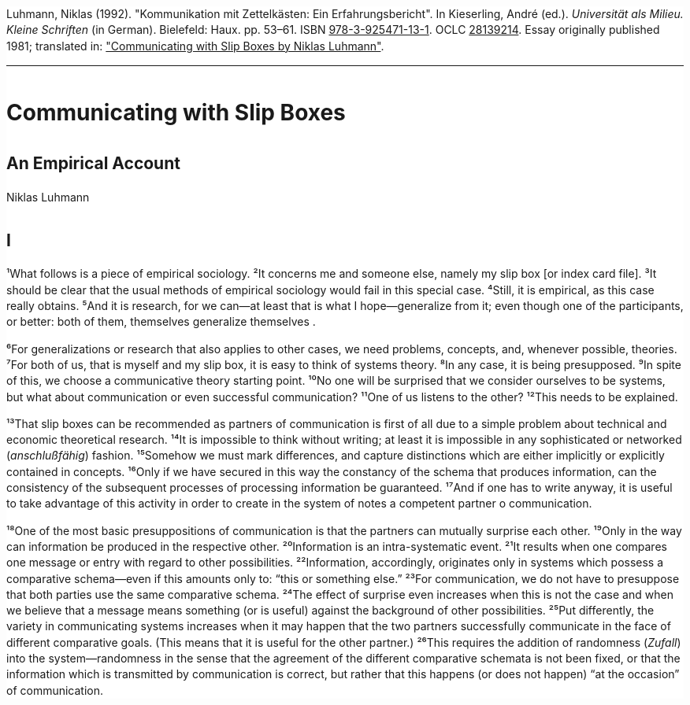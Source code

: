 Luhmann, Niklas (1992). "Kommunikation mit Zettelkästen: Ein Erfahrungsbericht". In Kieserling, André (ed.). _Universität als Milieu. Kleine Schriften_ (in German). Bielefeld: Haux. pp. 53–61. ISBN [978-3-925471-13-1](https://en.wikipedia.org/wiki/Special:BookSources/978-3-925471-13-1 "Special:BookSources/978-3-925471-13-1"). OCLC [28139214](https://search.worldcat.org/oclc/28139214). Essay originally published 1981; translated in: ["Communicating with Slip Boxes by Niklas Luhmann"](https://luhmann.surge.sh/communicating-with-slip-boxes).

---

# Communicating with Slip Boxes

## An Empirical Account

Niklas Luhmann

## I

¹What follows is a piece of empirical sociology. ²It concerns me and someone else, namely my slip box [or index card file]. ³It should be clear that the usual methods of empirical sociology would fail in this special case. ⁴Still, it is empirical, as this case really obtains. ⁵And it is research, for we can—at least that is what I hope—generalize from it; even though one of the participants, or better: both of them, themselves generalize themselves .

⁶For generalizations or research that also applies to other cases, we need problems, concepts, and, whenever possible, theories. ⁷For both of us, that is myself and my slip box, it is easy to think of systems theory. ⁸In any case, it is being presupposed. ⁹In spite of this, we choose a communicative theory starting point. ¹⁰No one will be surprised that we consider ourselves to be systems, but what about communication or even successful communication? ¹¹One of us listens to the other? ¹²This needs to be explained.

¹³That slip boxes can be recommended as partners of communication is first of all due to a simple problem about technical and economic theoretical research. ¹⁴It is impossible to think without writing; at least it is impossible in any sophisticated or networked (_anschlußfähig_) fashion. ¹⁵Somehow we must mark differences, and capture distinctions which are either implicitly or explicitly contained in concepts. ¹⁶Only if we have secured in this way the constancy of the schema that produces information, can the consistency of the subsequent processes of processing information be guaranteed. ¹⁷And if one has to write anyway, it is useful to take advantage of this activity in order to create in the system of notes a competent partner o communication.

¹⁸One of the most basic presuppositions of communication is that the partners can mutually surprise each other. ¹⁹Only in the way can information be produced in the respective other. ²⁰Information is an intra-systematic event. ²¹It results when one compares one message or entry with regard to other possibilities. ²²Information, accordingly, originates only in systems which possess a comparative schema—even if this amounts only to: “this or something else.” ²³For communication, we do not have to presuppose that both parties use the same comparative schema. ²⁴The effect of surprise even increases when this is not the case and when we believe that a message means something (or is useful) against the background of other possibilities. ²⁵Put differently, the variety in communicating systems increases when it may happen that the two partners successfully communicate in the face of different comparative goals. (This means that it is useful for the other partner.) ²⁶This requires the addition of randomness (_Zufall_) into the system—randomness in the sense that the agreement of the different comparative schemata is not been fixed, or that the information which is transmitted by communication is correct, but rather that this happens (or does not happen) “at the occasion” of communication.
